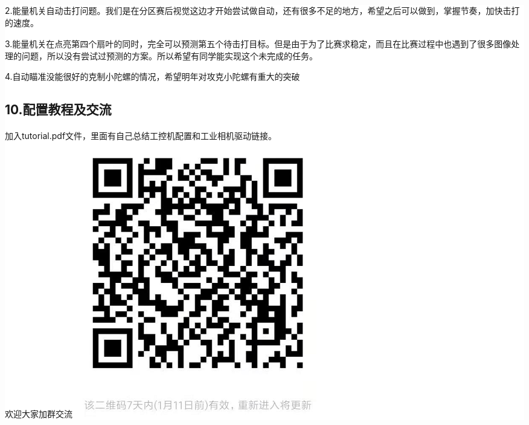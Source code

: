 2.能量机关自动击打问题。我们是在分区赛后视觉这边才开始尝试做自动，还有很多不足的地方，希望之后可以做到，掌握节奏，加快击打的速度。

3.能量机关在点亮第四个扇叶的同时，完全可以预测第五个待击打目标。但是由于为了比赛求稳定，而且在比赛过程中也遇到了很多图像处理的问题，所以没有尝试过预测的方案。所以希望有同学能实现这个未完成的任务。

4.自动瞄准没能很好的克制小陀螺的情况，希望明年对攻克小陀螺有重大的突破

## 10.配置教程及交流
加入tutorial.pdf文件，里面有自己总结工控机配置和工业相机驱动链接。

欢迎大家加群交流
![交流群](./images/wechat.png)

